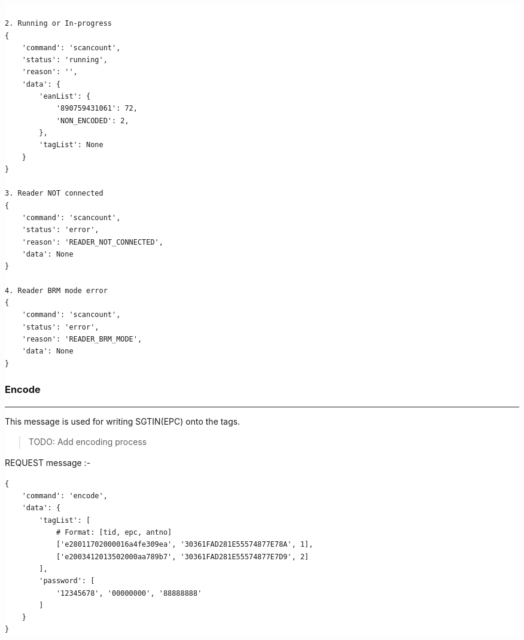 ```

2. Running or In-progress
{
	'command': 'scancount',
	'status': 'running',
	'reason': '',
	'data': {
		'eanList': {
			'890759431061': 72,
			'NON_ENCODED': 2,
		},
		'tagList': None
	}
}

3. Reader NOT connected
{
    'command': 'scancount',
    'status': 'error',
    'reason': 'READER_NOT_CONNECTED',
    'data': None
}

4. Reader BRM mode error
{
    'command': 'scancount',
    'status': 'error',
    'reason': 'READER_BRM_MODE',
    'data': None
}
```

### **Encode**
---
This message is used for writing SGTIN(EPC) onto the tags.
> TODO: Add encoding process

REQUEST message :-
```
{
	'command': 'encode',
	'data': {
		'tagList': [
            # Format: [tid, epc, antno]
			['e28011702000016a4fe309ea', '30361FAD281E55574877E78A', 1],
			['e2003412013502000aa789b7', '30361FAD281E55574877E7D9', 2]
		],
		'password': [
			'12345678', '00000000', '88888888'
		]
	}
}

```
